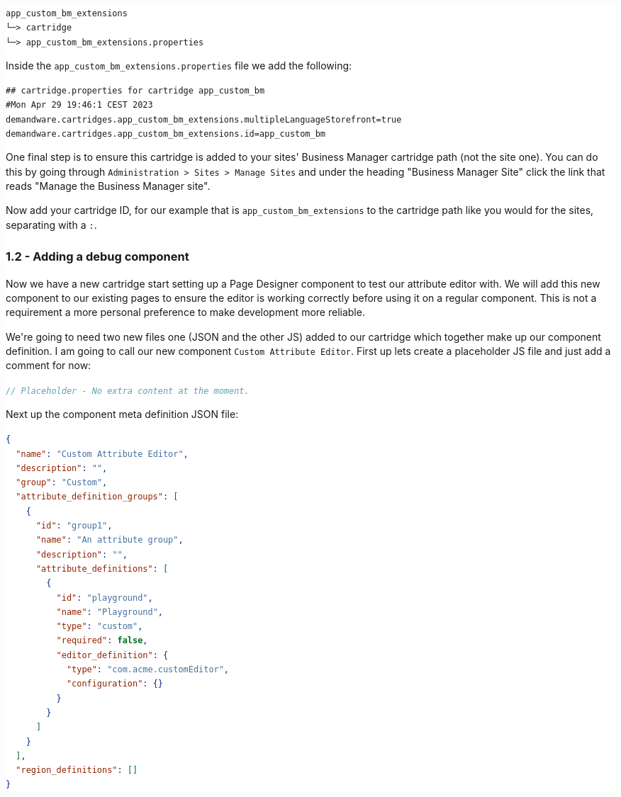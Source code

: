 ```
app_custom_bm_extensions
└─> cartridge
└─> app_custom_bm_extensions.properties
```

Inside the `app_custom_bm_extensions.properties` file we add the following:

```
## cartridge.properties for cartridge app_custom_bm
#Mon Apr 29 19:46:1 CEST 2023
demandware.cartridges.app_custom_bm_extensions.multipleLanguageStorefront=true
demandware.cartridges.app_custom_bm_extensions.id=app_custom_bm
```

One final step is to ensure this cartridge is added to your sites' Business Manager cartridge path
(not the site one). You can do this by going through `Administration > Sites > Manage Sites` and
under the heading "Business Manager Site" click the link that reads "Manage the Business Manager
site".

Now add your cartridge ID, for our example that is `app_custom_bm_extensions` to the cartridge path like you
would for the sites, separating with a `:`.

### 1.2 - Adding a debug component

Now we have a new cartridge start setting up a Page Designer component to test our attribute
editor with. We will add this new component to our existing pages to ensure the editor is working
correctly before using it on a regular component. This is not a requirement a more personal
preference to make development more reliable.

We're going to need two new files one (JSON and the other JS) added to our cartridge which together make up our component
definition. I am going to call our new component `Custom Attribute Editor`. First up lets create a
placeholder JS file and just add a comment for now:

```js:title=app_custom_bm_extensions/cartridge/cartridge/experience/components/customAttributeEditor.js
// Placeholder - No extra content at the moment.
```

Next up the component meta definition JSON file:

```json:title=app_custom_bm_extensions/cartridge/experience/components/customAttributeEditor.json
{
  "name": "Custom Attribute Editor",
  "description": "",
  "group": "Custom",
  "attribute_definition_groups": [
    {
      "id": "group1",
      "name": "An attribute group",
      "description": "",
      "attribute_definitions": [
        {
          "id": "playground",
          "name": "Playground",
          "type": "custom",
          "required": false,
          "editor_definition": {
            "type": "com.acme.customEditor",
            "configuration": {}
          }
        }
      ]
    }
  ],
  "region_definitions": []
}
```